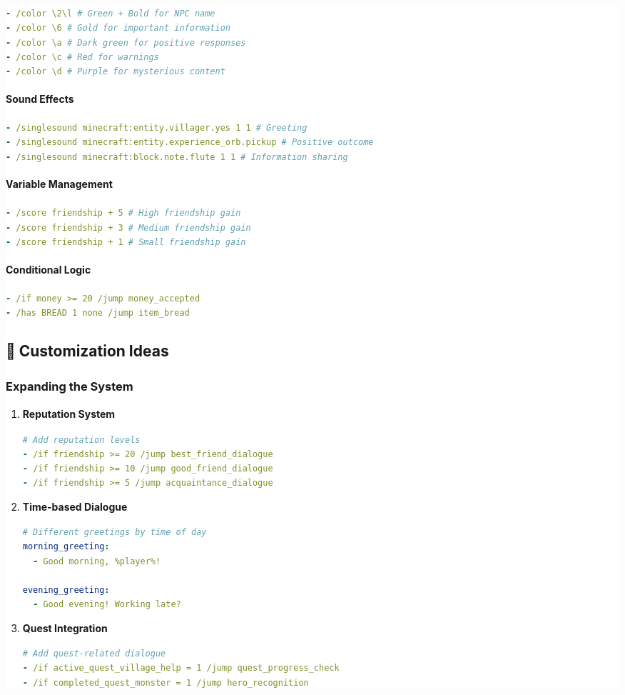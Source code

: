 ```yaml
- /color \2\l # Green + Bold for NPC name
- /color \6 # Gold for important information
- /color \a # Dark green for positive responses
- /color \c # Red for warnings
- /color \d # Purple for mysterious content
```

#### Sound Effects

```yaml
- /singlesound minecraft:entity.villager.yes 1 1 # Greeting
- /singlesound minecraft:entity.experience_orb.pickup # Positive outcome
- /singlesound minecraft:block.note.flute 1 1 # Information sharing
```

#### Variable Management

```yaml
- /score friendship + 5 # High friendship gain
- /score friendship + 3 # Medium friendship gain
- /score friendship + 1 # Small friendship gain
```

#### Conditional Logic

```yaml
- /if money >= 20 /jump money_accepted
- /has BREAD 1 none /jump item_bread
```

## 🎯 Customization Ideas

### Expanding the System

1. **Reputation System**

   ```yaml
   # Add reputation levels
   - /if friendship >= 20 /jump best_friend_dialogue
   - /if friendship >= 10 /jump good_friend_dialogue
   - /if friendship >= 5 /jump acquaintance_dialogue
   ```

2. **Time-based Dialogue**

   ```yaml
   # Different greetings by time of day
   morning_greeting:
     - Good morning, %player%!

   evening_greeting:
     - Good evening! Working late?
   ```

3. **Quest Integration**
   ```yaml
   # Add quest-related dialogue
   - /if active_quest_village_help = 1 /jump quest_progress_check
   - /if completed_quest_monster = 1 /jump hero_recognition
   ```
